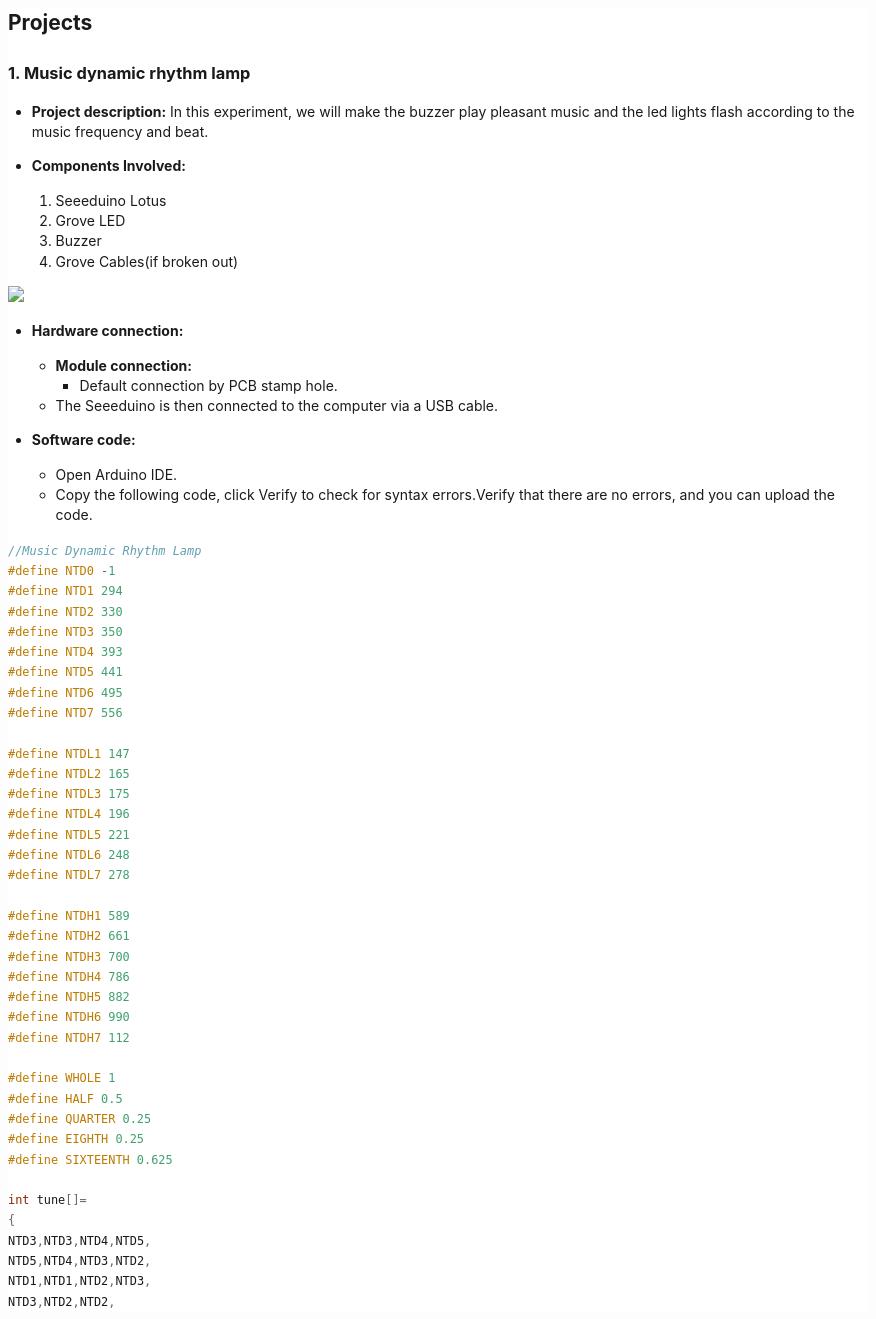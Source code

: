 ## Projects

### 1. Music dynamic rhythm lamp

- **Project description:** In this experiment, we will make the buzzer play pleasant music and the led lights flash according to the music frequency and beat.

- **Components Involved:**
  1. Seeeduino Lotus
  2. Grove LED
  3. Buzzer
  4. Grove Cables(if broken out)

![](https://raw.githubusercontent.com/ansonhe97/rawimages/master/img/20200218174938.png)

- **Hardware connection:**
  - **Module connection:**
    - Default connection by PCB stamp hole.
  - The Seeeduino is then connected to the computer via a USB cable.

- **Software code:**
  - Open Arduino IDE.
  - Copy the following code, click Verify to check for syntax errors.Verify that there are no errors, and you can upload the code.

```cpp
//Music Dynamic Rhythm Lamp
#define NTD0 -1
#define NTD1 294
#define NTD2 330
#define NTD3 350
#define NTD4 393
#define NTD5 441
#define NTD6 495
#define NTD7 556

#define NTDL1 147
#define NTDL2 165
#define NTDL3 175
#define NTDL4 196
#define NTDL5 221
#define NTDL6 248
#define NTDL7 278

#define NTDH1 589
#define NTDH2 661
#define NTDH3 700
#define NTDH4 786
#define NTDH5 882
#define NTDH6 990
#define NTDH7 112

#define WHOLE 1
#define HALF 0.5
#define QUARTER 0.25
#define EIGHTH 0.25
#define SIXTEENTH 0.625

int tune[]=
{
NTD3,NTD3,NTD4,NTD5,
NTD5,NTD4,NTD3,NTD2,
NTD1,NTD1,NTD2,NTD3,
NTD3,NTD2,NTD2,
```